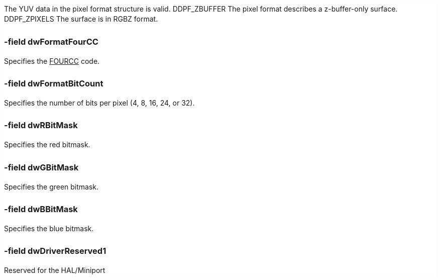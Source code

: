 </td>
<td>
The YUV data in the pixel format structure is valid.

</td>
</tr>
<tr>
<td>
DDPF_ZBUFFER

</td>
<td>
The pixel format describes a z-buffer-only surface.

</td>
</tr>
<tr>
<td>
DDPF_ZPIXELS

</td>
<td>
The surface is in RGBZ format.

</td>
</tr>
</table>
 


### -field dwFormatFourCC

Specifies the <a href="https://docs.microsoft.com/windows-hardware/drivers/">FOURCC</a> code. 


### -field dwFormatBitCount

Specifies the number of bits per pixel (4, 8, 16, 24, or 32). 


### -field dwRBitMask

Specifies the red bitmask. 


### -field dwGBitMask

Specifies the green bitmask. 


### -field dwBBitMask

Specifies the blue bitmask. 


### -field dwDriverReserved1

Reserved for the HAL/Miniport
